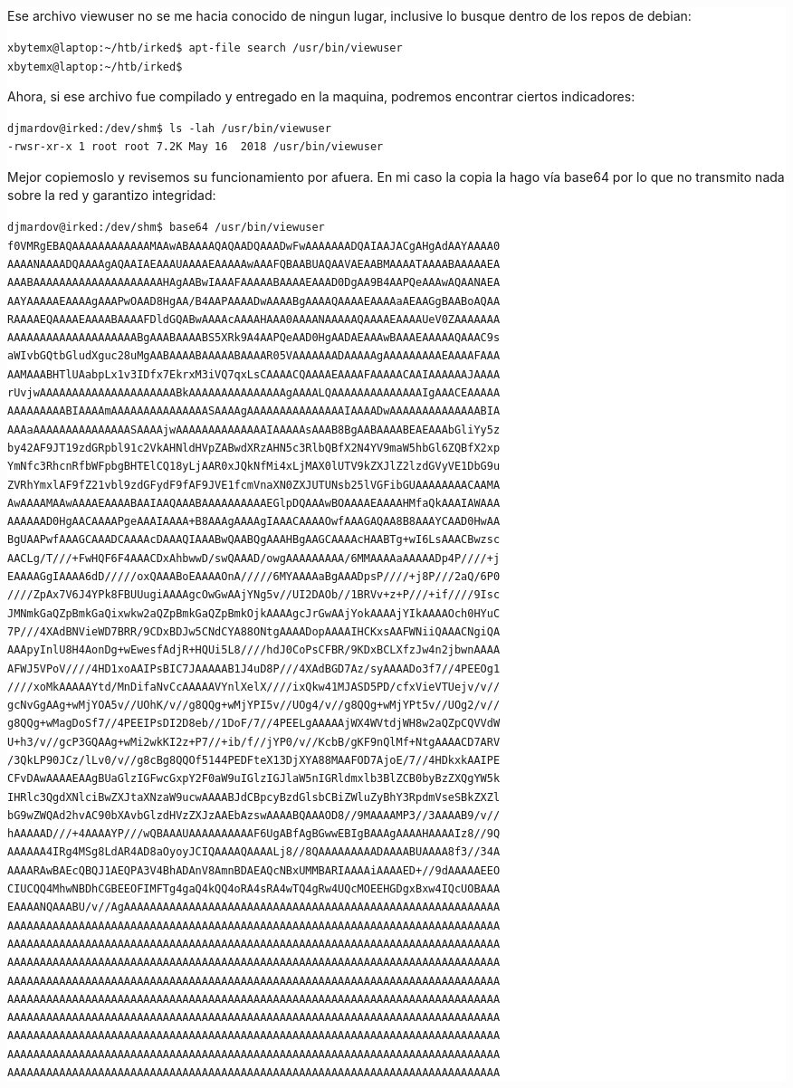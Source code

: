 Ese archivo viewuser no se me hacia conocido de ningun lugar, inclusive lo busque dentro de los repos de debian:

```text
xbytemx@laptop:~/htb/irked$ apt-file search /usr/bin/viewuser
xbytemx@laptop:~/htb/irked$
```

Ahora, si ese archivo fue compilado y entregado en la maquina, podremos encontrar ciertos indicadores:

```text
djmardov@irked:/dev/shm$ ls -lah /usr/bin/viewuser
-rwsr-xr-x 1 root root 7.2K May 16  2018 /usr/bin/viewuser
```

Mejor copiemoslo y revisemos su funcionamiento por afuera. En mi caso la copia la hago vía base64 por lo que no transmito nada sobre la red y garantizo integridad:

```text
djmardov@irked:/dev/shm$ base64 /usr/bin/viewuser
f0VMRgEBAQAAAAAAAAAAAAMAAwABAAAAQAQAADQAAADwFwAAAAAAADQAIAAJACgAHgAdAAYAAAA0
AAAANAAAADQAAAAgAQAAIAEAAAUAAAAEAAAAAwAAAFQBAABUAQAAVAEAABMAAAATAAAABAAAAAEA
AAABAAAAAAAAAAAAAAAAAAAAHAgAABwIAAAFAAAAABAAAAEAAAD0DgAA9B4AAPQeAAAwAQAANAEA
AAYAAAAAEAAAAgAAAPwOAAD8HgAA/B4AAPAAAADwAAAABgAAAAQAAAAEAAAAaAEAAGgBAABoAQAA
RAAAAEQAAAAEAAAABAAAAFDldGQABwAAAAcAAAAHAAA0AAAANAAAAAQAAAAEAAAAUeV0ZAAAAAAA
AAAAAAAAAAAAAAAAAAAABgAAABAAAABS5XRk9A4AAPQeAAD0HgAADAEAAAwBAAAEAAAAAQAAAC9s
aWIvbGQtbGludXguc28uMgAABAAAABAAAAABAAAAR05VAAAAAAADAAAAAgAAAAAAAAAEAAAAFAAA
AAMAAABHTlUAabpLx1v3IDfx7EkrxM3iVQ7qxLsCAAAACQAAAAEAAAAFAAAAACAAIAAAAAAJAAAA
rUvjwAAAAAAAAAAAAAAAAAAAAABkAAAAAAAAAAAAAAAgAAAALQAAAAAAAAAAAAAAIgAAACEAAAAA
AAAAAAAAABIAAAAmAAAAAAAAAAAAAAASAAAAgAAAAAAAAAAAAAAAIAAAADwAAAAAAAAAAAAAABIA
AAAaAAAAAAAAAAAAAAASAAAAjwAAAAAAAAAAAAAAIAAAAAsAAAB8BgAABAAAABEAEAAAbGliYy5z
by42AF9JT19zdGRpbl91c2VkAHNldHVpZABwdXRzAHN5c3RlbQBfX2N4YV9maW5hbGl6ZQBfX2xp
YmNfc3RhcnRfbWFpbgBHTElCQ18yLjAAR0xJQkNfMi4xLjMAX0lUTV9kZXJlZ2lzdGVyVE1DbG9u
ZVRhYmxlAF9fZ21vbl9zdGFydF9fAF9JVE1fcmVnaXN0ZXJUTUNsb25lVGFibGUAAAAAAAACAAMA
AwAAAAMAAwAAAAEAAAABAAIAAQAAABAAAAAAAAAAEGlpDQAAAwBOAAAAEAAAAHMfaQkAAAIAWAAA
AAAAAAD0HgAACAAAAPgeAAAIAAAA+B8AAAgAAAAgIAAACAAAAOwfAAAGAQAA8B8AAAYCAAD0HwAA
BgUAAPwfAAAGCAAADCAAAAcDAAAQIAAABwQAABQgAAAHBgAAGCAAAAcHAABTg+wI6LsAAACBwzsc
AACLg/T///+FwHQF6F4AAACDxAhbwwD/swQAAAD/owgAAAAAAAAA/6MMAAAAaAAAAADp4P////+j
EAAAAGgIAAAA6dD/////oxQAAABoEAAAAOnA/////6MYAAAAaBgAAADpsP////+j8P///2aQ/6P0
////ZpAx7V6J4YPk8FBUUugiAAAAgcOwGwAAjYNg5v//UI2DAOb//1BRVv+z+P///+if////9Isc
JMNmkGaQZpBmkGaQixwkw2aQZpBmkGaQZpBmkOjkAAAAgcJrGwAAjYokAAAAjYIkAAAAOch0HYuC
7P///4XAdBNVieWD7BRR/9CDxBDJw5CNdCYA88ONtgAAAADopAAAAIHCKxsAAFWNiiQAAACNgiQA
AAApyInlU8H4AonDg+wEwesfAdjR+HQUi5L8////hdJ0CoPsCFBR/9KDxBCLXfzJw4n2jbwnAAAA
AFWJ5VPoV////4HD1xoAAIPsBIC7JAAAAAB1J4uD8P///4XAdBGD7Az/syAAAADo3f7//4PEEOg1
////xoMkAAAAAYtd/MnDifaNvCcAAAAAVYnlXelX////ixQkw41MJASD5PD/cfxVieVTUejv/v//
gcNvGgAAg+wMjYOA5v//UOhK/v//g8QQg+wMjYPI5v//UOg4/v//g8QQg+wMjYPt5v//UOg2/v//
g8QQg+wMagDoSf7//4PEEIPsDI2D8eb//1DoF/7//4PEELgAAAAAjWX4WVtdjWH8w2aQZpCQVVdW
U+h3/v//gcP3GQAAg+wMi2wkKI2z+P7//+ib/f//jYP0/v//KcbB/gKF9nQlMf+NtgAAAACD7ARV
/3QkLP90JCz/lLv0/v//g8cBg8QQOf5144PEDFteX13DjXYA88MAAFOD7AjoE/7//4HDkxkAAIPE
CFvDAwAAAAEAAgBUaGlzIGFwcGxpY2F0aW9uIGlzIGJlaW5nIGRldmxlb3BlZCB0byBzZXQgYW5k
IHRlc3QgdXNlciBwZXJtaXNzaW9ucwAAAABJdCBpcyBzdGlsbCBiZWluZyBhY3RpdmVseSBkZXZl
bG9wZWQAd2hvAC90bXAvbGlzdHVzZXJzAAEbAzswAAAABQAAAOD8//9MAAAAMP3//3AAAAB9/v//
hAAAAAD///+4AAAAYP///wQBAAAUAAAAAAAAAAF6UgABfAgBGwwEBIgBAAAgAAAAHAAAAIz8//9Q
AAAAAA4IRg4MSg8LdAR4AD8aOyoyJCIQAAAAQAAAALj8//8QAAAAAAAAADAAAABUAAAA8f3//34A
AAAARAwBAEcQBQJ1AEQPA3V4BhADAnV8AmnBDAEAQcNBxUMMBARIAAAAiAAAAED+//9dAAAAAEEO
CIUCQQ4MhwNBDhCGBEEOFIMFTg4gaQ4kQQ4oRA4sRA4wTQ4gRw4UQcMOEEHGDgxBxw4IQcUOBAAA
EAAAANQAAABU/v//AgAAAAAAAAAAAAAAAAAAAAAAAAAAAAAAAAAAAAAAAAAAAAAAAAAAAAAAAAAA
AAAAAAAAAAAAAAAAAAAAAAAAAAAAAAAAAAAAAAAAAAAAAAAAAAAAAAAAAAAAAAAAAAAAAAAAAAAA
AAAAAAAAAAAAAAAAAAAAAAAAAAAAAAAAAAAAAAAAAAAAAAAAAAAAAAAAAAAAAAAAAAAAAAAAAAAA
AAAAAAAAAAAAAAAAAAAAAAAAAAAAAAAAAAAAAAAAAAAAAAAAAAAAAAAAAAAAAAAAAAAAAAAAAAAA
AAAAAAAAAAAAAAAAAAAAAAAAAAAAAAAAAAAAAAAAAAAAAAAAAAAAAAAAAAAAAAAAAAAAAAAAAAAA
AAAAAAAAAAAAAAAAAAAAAAAAAAAAAAAAAAAAAAAAAAAAAAAAAAAAAAAAAAAAAAAAAAAAAAAAAAAA
AAAAAAAAAAAAAAAAAAAAAAAAAAAAAAAAAAAAAAAAAAAAAAAAAAAAAAAAAAAAAAAAAAAAAAAAAAAA
AAAAAAAAAAAAAAAAAAAAAAAAAAAAAAAAAAAAAAAAAAAAAAAAAAAAAAAAAAAAAAAAAAAAAAAAAAAA
AAAAAAAAAAAAAAAAAAAAAAAAAAAAAAAAAAAAAAAAAAAAAAAAAAAAAAAAAAAAAAAAAAAAAAAAAAAA
AAAAAAAAAAAAAAAAAAAAAAAAAAAAAAAAAAAAAAAAAAAAAAAAAAAAAAAAAAAAAAAAAAAAAAAAAAAA
```